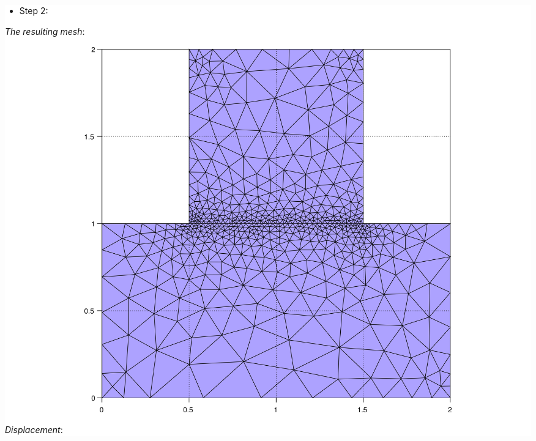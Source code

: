 - Step 2:

*The resulting mesh*:

<p align="center">
  <img src="data/post_remesh_2.png" alt="Mesh1" style="width: 600px;"/>
</p>

*Displacement*:
